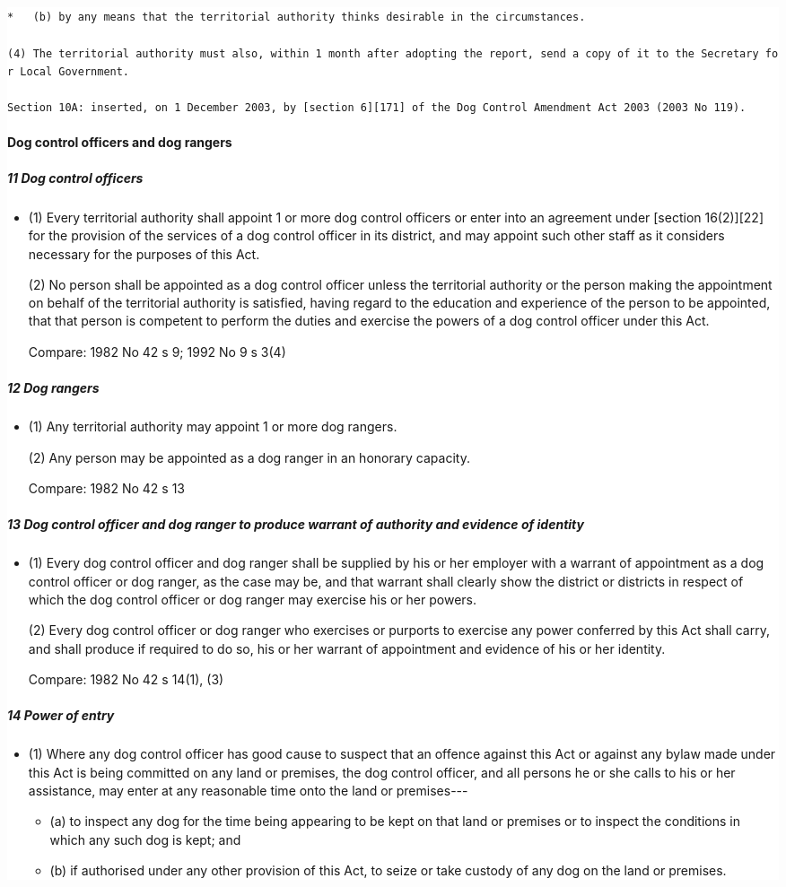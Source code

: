     
    *   (b) by any means that the territorial authority thinks desirable in the circumstances.
    
    (4) The territorial authority must also, within 1 month after adopting the report, send a copy of it to the Secretary for Local Government.
    
    Section 10A: inserted, on 1 December 2003, by [section 6][171] of the Dog Control Amendment Act 2003 (2003 No 119).

#### Dog control officers and dog rangers

##### 11 Dog control officers
    
*   (1) Every territorial authority shall appoint 1 or more dog control officers or enter into an agreement under [section 16(2)][22] for the provision of the services of a dog control officer in its district, and may appoint such other staff as it considers necessary for the purposes of this Act.
    
    (2) No person shall be appointed as a dog control officer unless the territorial authority or the person making the appointment on behalf of the territorial authority is satisfied, having regard to the education and experience of the person to be appointed, that that person is competent to perform the duties and exercise the powers of a dog control officer under this Act.
    
    Compare: 1982 No 42 s 9; 1992 No 9 s 3(4)

##### 12 Dog rangers
    
*   (1) Any territorial authority may appoint 1 or more dog rangers.
    
    (2) Any person may be appointed as a dog ranger in an honorary capacity.
    
    Compare: 1982 No 42 s 13

##### 13 Dog control officer and dog ranger to produce warrant of authority and evidence of identity
    
*   (1) Every dog control officer and dog ranger shall be supplied by his or her employer with a warrant of appointment as a dog control officer or dog ranger, as the case may be, and that warrant shall clearly show the district or districts in respect of which the dog control officer or dog ranger may exercise his or her powers.
    
    (2) Every dog control officer or dog ranger who exercises or purports to exercise any power conferred by this Act shall carry, and shall produce if required to do so, his or her warrant of appointment and evidence of his or her identity.
    
    Compare: 1982 No 42 s 14(1), (3)

##### 14 Power of entry
    
*   (1) Where any dog control officer has good cause to suspect that an offence against this Act or against any bylaw made under this Act is being committed on any land or premises, the dog control officer, and all persons he or she calls to his or her assistance, may enter at any reasonable time onto the land or premises---
        
    *   (a) to inspect any dog for the time being appearing to be kept on that land or premises or to inspect the conditions in which any such dog is kept; and
    
    *   (b) if authorised under any other provision of this Act, to seize or take custody of any dog on the land or premises.
    
